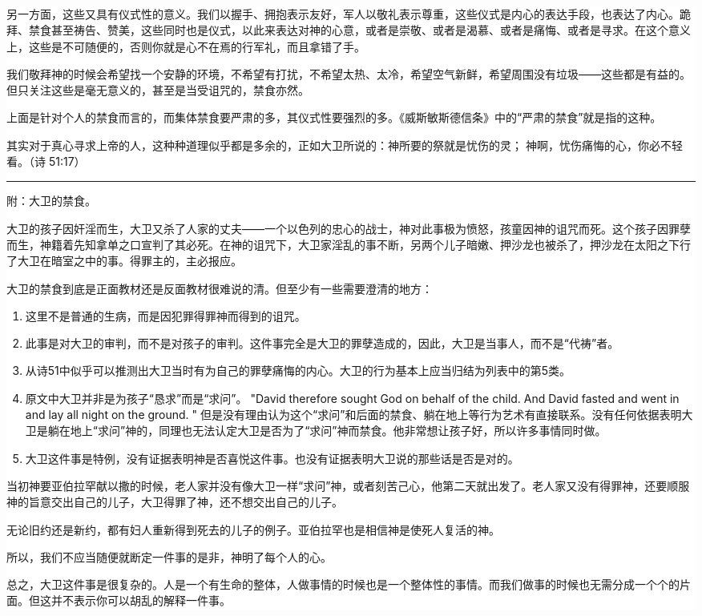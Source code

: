 另一方面，这些又具有仪式性的意义。我们以握手、拥抱表示友好，军人以敬礼表示尊重，这些仪式是内心的表达手段，也表达了内心。跪拜、禁食甚至祷告、赞美，这些同时也是仪式，以此来表达对神的心意，或者是崇敬、或者是渴慕、或者是痛悔、或者是寻求。在这个意义上，这些是不可随便的，否则你就是心不在焉的行军礼，而且拿错了手。

我们敬拜神的时候会希望找一个安静的环境，不希望有打扰，不希望太热、太冷，希望空气新鲜，希望周围没有垃圾——这些都是有益的。但只关注这些是毫无意义的，甚至是当受诅咒的，禁食亦然。

上面是针对个人的禁食而言的，而集体禁食要严肃的多，其仪式性要强烈的多。《威斯敏斯德信条》中的“严肃的禁食”就是指的这种。

其实对于真心寻求上帝的人，这种种道理似乎都是多余的，正如大卫所说的：神所要的祭就是忧伤的灵； 神啊，忧伤痛悔的心，你必不轻看。（诗 51:17）
______________________

附：大卫的禁食。

大卫的孩子因奸淫而生，大卫又杀了人家的丈夫——一个以色列的忠心的战士，神对此事极为愤怒，孩童因神的诅咒而死。这个孩子因罪孽而生，神籍着先知拿单之口宣判了其必死。在神的诅咒下，大卫家淫乱的事不断，另两个儿子暗嫩、押沙龙也被杀了，押沙龙在太阳之下行了大卫在暗室之中的事。得罪主的，主必报应。

大卫的禁食到底是正面教材还是反面教材很难说的清。但至少有一些需要澄清的地方：

1.  这里不是普通的生病，而是因犯罪得罪神而得到的诅咒。
2.  此事是对大卫的审判，而不是对孩子的审判。这件事完全是大卫的罪孽造成的，因此，大卫是当事人，而不是“代祷”者。
3.  从诗51中似乎可以推测出大卫当时有为自己的罪孽痛悔的内心。大卫的行为基本上应当归结为列表中的第5类。
4.  原文中大卫并非是为孩子“恳求”而是“求问”。
"David therefore sought God on behalf of the child. And David fasted and went in and lay all night on the ground. "
但是没有理由认为这个“求问”和后面的禁食、躺在地上等行为艺术有直接联系。没有任何依据表明大卫是躺在地上“求问”神的，同理也无法认定大卫是否为了“求问”神而禁食。他非常想让孩子好，所以许多事情同时做。

5.   大卫这件事是特例，没有证据表明神是否喜悦这件事。也没有证据表明大卫说的那些话是否是对的。


当初神要亚伯拉罕献以撒的时候，老人家并没有像大卫一样“求问”神，或者刻苦己心，他第二天就出发了。老人家又没有得罪神，还要顺服神的旨意交出自己的儿子，大卫得罪了神，还不想交出自己的儿子。

无论旧约还是新约，都有妇人重新得到死去的儿子的例子。亚伯拉罕也是相信神是使死人复活的神。

所以，我们不应当随便就断定一件事的是非，神明了每个人的心。

总之，大卫这件事是很复杂的。人是一个有生命的整体，人做事情的时候也是一个整体性的事情。而我们做事的时候也无需分成一个个的片面。但这并不表示你可以胡乱的解释一件事。
